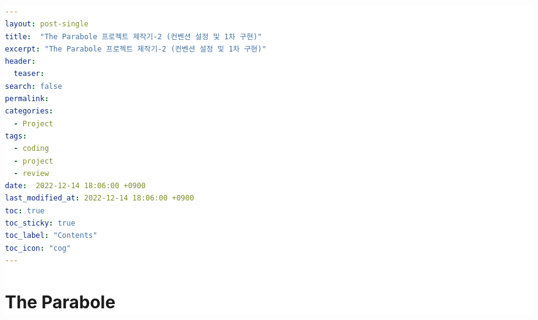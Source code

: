 ```yaml
---
layout: post-single
title:  "The Parabole 프로젝트 제작기-2 (컨벤션 설정 및 1차 구현)"
excerpt: "The Parabole 프로젝트 제작기-2 (컨벤션 설정 및 1차 구현)"
header:
  teaser: 
search: false
permalink:
categories: 
  - Project
tags:
  - coding
  - project
  - review
date:  2022-12-14 18:06:00 +0900
last_modified_at: 2022-12-14 18:06:00 +0900
toc: true
toc_sticky: true
toc_label: "Contents"
toc_icon: "cog"
---
```


# The Parabole
